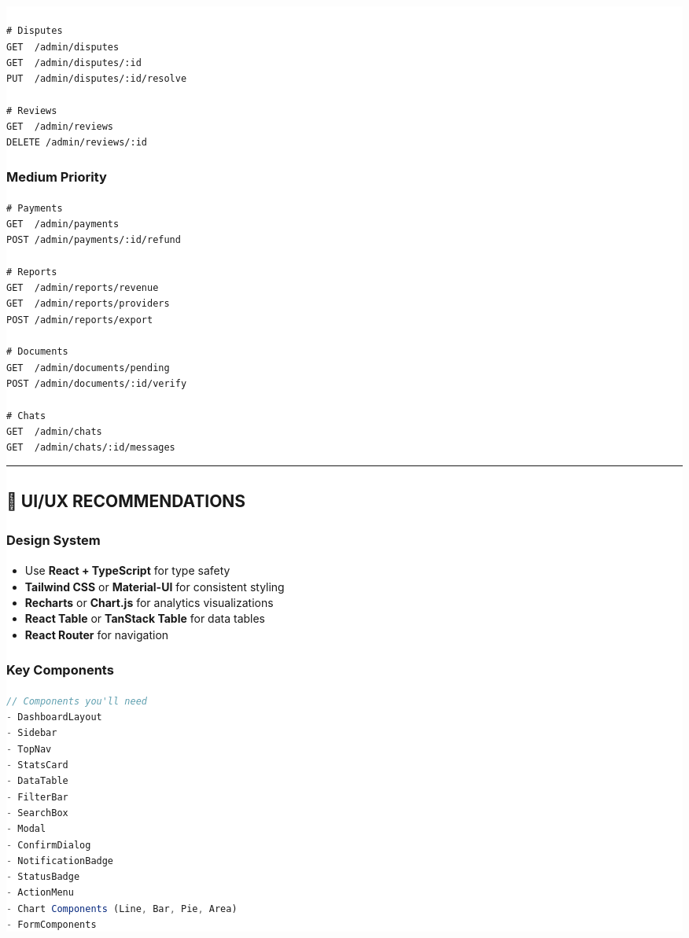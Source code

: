 ```http

# Disputes
GET  /admin/disputes
GET  /admin/disputes/:id
PUT  /admin/disputes/:id/resolve

# Reviews
GET  /admin/reviews
DELETE /admin/reviews/:id
```

### Medium Priority
```http
# Payments
GET  /admin/payments
POST /admin/payments/:id/refund

# Reports
GET  /admin/reports/revenue
GET  /admin/reports/providers
POST /admin/reports/export

# Documents
GET  /admin/documents/pending
POST /admin/documents/:id/verify

# Chats
GET  /admin/chats
GET  /admin/chats/:id/messages
```

---

## 📱 UI/UX RECOMMENDATIONS

### Design System
- Use **React + TypeScript** for type safety
- **Tailwind CSS** or **Material-UI** for consistent styling
- **Recharts** or **Chart.js** for analytics visualizations
- **React Table** or **TanStack Table** for data tables
- **React Router** for navigation

### Key Components
```typescript
// Components you'll need
- DashboardLayout
- Sidebar
- TopNav
- StatsCard
- DataTable
- FilterBar
- SearchBox
- Modal
- ConfirmDialog
- NotificationBadge
- StatusBadge
- ActionMenu
- Chart Components (Line, Bar, Pie, Area)
- FormComponents
```
